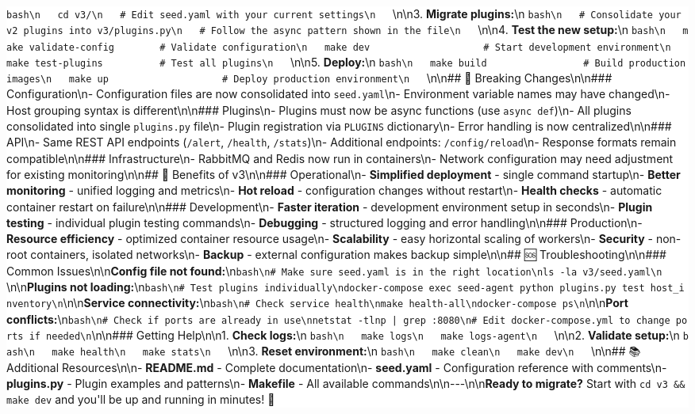 ```bash\n   cd v3/\n   # Edit seed.yaml with your current settings\n   ```\n\n3. **Migrate plugins:**\n   ```bash\n   # Consolidate your v2 plugins into v3/plugins.py\n   # Follow the async pattern shown in the file\n   ```\n\n4. **Test the new setup:**\n   ```bash\n   make validate-config        # Validate configuration\n   make dev                    # Start development environment\n   make test-plugins          # Test all plugins\n   ```\n\n5. **Deploy:**\n   ```bash\n   make build                 # Build production images\n   make up                    # Deploy production environment\n   ```\n\n## 🚨 Breaking Changes\n\n### Configuration\n- Configuration files are now consolidated into `seed.yaml`\n- Environment variable names may have changed\n- Host grouping syntax is different\n\n### Plugins\n- Plugins must now be async functions (use `async def`)\n- All plugins consolidated into single `plugins.py` file\n- Plugin registration via `PLUGINS` dictionary\n- Error handling is now centralized\n\n### API\n- Same REST API endpoints (`/alert`, `/health`, `/stats`)\n- Additional endpoints: `/config/reload`\n- Response formats remain compatible\n\n### Infrastructure\n- RabbitMQ and Redis now run in containers\n- Network configuration may need adjustment for existing monitoring\n\n## 🎯 Benefits of v3\n\n### Operational\n- **Simplified deployment** - single command startup\n- **Better monitoring** - unified logging and metrics\n- **Hot reload** - configuration changes without restart\n- **Health checks** - automatic container restart on failure\n\n### Development\n- **Faster iteration** - development environment setup in seconds\n- **Plugin testing** - individual plugin testing commands\n- **Debugging** - structured logging and error handling\n\n### Production\n- **Resource efficiency** - optimized container resource usage\n- **Scalability** - easy horizontal scaling of workers\n- **Security** - non-root containers, isolated networks\n- **Backup** - external configuration makes backup simple\n\n## 🆘 Troubleshooting\n\n### Common Issues\n\n**Config file not found:**\n```bash\n# Make sure seed.yaml is in the right location\nls -la v3/seed.yaml\n```\n\n**Plugins not loading:**\n```bash\n# Test plugins individually\ndocker-compose exec seed-agent python plugins.py test host_inventory\n```\n\n**Service connectivity:**\n```bash\n# Check service health\nmake health-all\ndocker-compose ps\n```\n\n**Port conflicts:**\n```bash\n# Check if ports are already in use\nnetstat -tlnp | grep :8080\n# Edit docker-compose.yml to change ports if needed\n```\n\n### Getting Help\n\n1. **Check logs:**\n   ```bash\n   make logs\n   make logs-agent\n   ```\n\n2. **Validate setup:**\n   ```bash\n   make health\n   make stats\n   ```\n\n3. **Reset environment:**\n   ```bash\n   make clean\n   make dev\n   ```\n\n## 📚 Additional Resources\n\n- **README.md** - Complete documentation\n- **seed.yaml** - Configuration reference with comments\n- **plugins.py** - Plugin examples and patterns\n- **Makefile** - All available commands\n\n---\n\n**Ready to migrate?** Start with `cd v3 && make dev` and you'll be up and running in minutes! 🚀